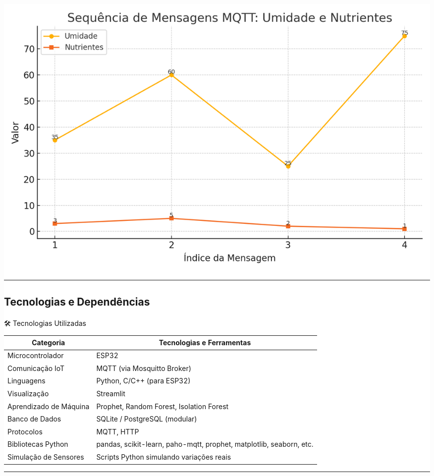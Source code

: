  ![Terminal MQTT no Replit](docs/sequencia_mqtt.png)


---


## Tecnologias e Dependências

🛠️ Tecnologias Utilizadas

| Categoria              | Tecnologias e Ferramentas                                           |
| ---------------------- | ------------------------------------------------------------------- |
| Microcontrolador       | ESP32                                                               |
| Comunicação IoT        | MQTT (via Mosquitto Broker)                                         |
| Linguagens             | Python, C/C++ (para ESP32)                                          |
| Visualização           | Streamlit                                                           |
| Aprendizado de Máquina | Prophet, Random Forest, Isolation Forest                            |
| Banco de Dados         | SQLite / PostgreSQL (modular)                                       |
| Protocolos             | MQTT, HTTP                                                          |
| Bibliotecas Python     | pandas, scikit-learn, paho-mqtt, prophet, matplotlib, seaborn, etc. |
| Simulação de Sensores  | Scripts Python simulando variações reais                            |

---